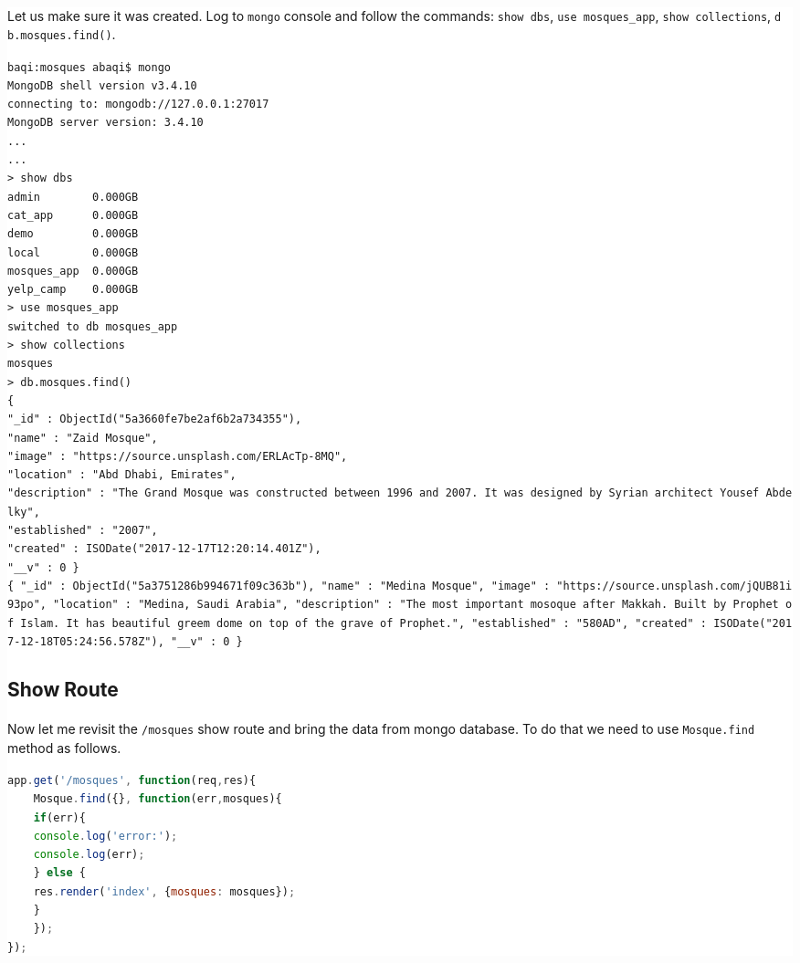 Let us make sure it was created. Log to `mongo` console and follow the commands: `show dbs`, `use mosques_app`, `show collections`, `db.mosques.find()`.

```
baqi:mosques abaqi$ mongo
MongoDB shell version v3.4.10
connecting to: mongodb://127.0.0.1:27017
MongoDB server version: 3.4.10
...
...
> show dbs
admin        0.000GB
cat_app      0.000GB
demo         0.000GB
local        0.000GB
mosques_app  0.000GB
yelp_camp    0.000GB
> use mosques_app
switched to db mosques_app
> show collections
mosques
> db.mosques.find()
{
"_id" : ObjectId("5a3660fe7be2af6b2a734355"), 
"name" : "Zaid Mosque", 
"image" : "https://source.unsplash.com/ERLAcTp-8MQ", 
"location" : "Abd Dhabi, Emirates", 
"description" : "The Grand Mosque was constructed between 1996 and 2007. It was designed by Syrian architect Yousef Abdelky", 
"established" : "2007", 
"created" : ISODate("2017-12-17T12:20:14.401Z"), 
"__v" : 0 }
{ "_id" : ObjectId("5a3751286b994671f09c363b"), "name" : "Medina Mosque", "image" : "https://source.unsplash.com/jQUB81i93po", "location" : "Medina, Saudi Arabia", "description" : "The most important mosoque after Makkah. Built by Prophet of Islam. It has beautiful greem dome on top of the grave of Prophet.", "established" : "580AD", "created" : ISODate("2017-12-18T05:24:56.578Z"), "__v" : 0 }
```

## Show Route

Now let me revisit the `/mosques` show route and bring the data from mongo database. To do that we need to use `Mosque.find` method as follows.

```javascript
app.get('/mosques', function(req,res){
	Mosque.find({}, function(err,mosques){
	if(err){
 	console.log('error:');
 	console.log(err);
 	} else {
 	res.render('index', {mosques: mosques});
 	}
	});
});
```
